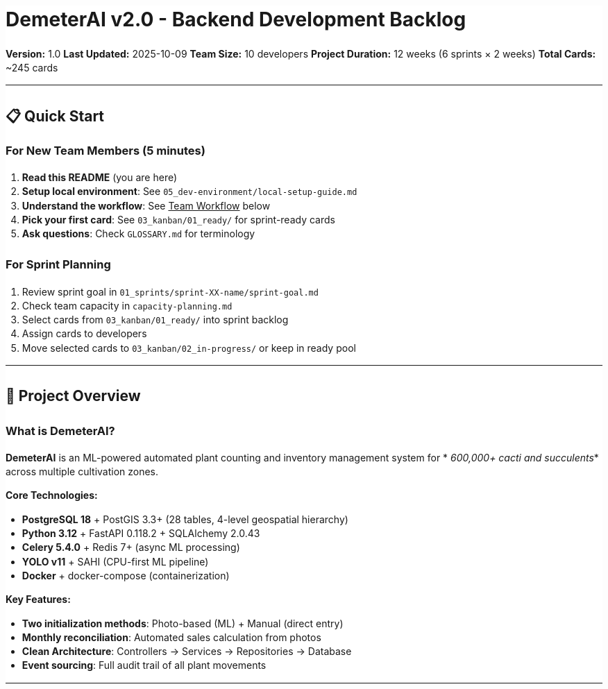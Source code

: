 # DemeterAI v2.0 - Backend Development Backlog

**Version:** 1.0
**Last Updated:** 2025-10-09
**Team Size:** 10 developers
**Project Duration:** 12 weeks (6 sprints × 2 weeks)
**Total Cards:** ~245 cards

---

## 📋 Quick Start

### For New Team Members (5 minutes)

1. **Read this README** (you are here)
2. **Setup local environment**: See `05_dev-environment/local-setup-guide.md`
3. **Understand the workflow**: See [Team Workflow](#team-workflow) below
4. **Pick your first card**: See `03_kanban/01_ready/` for sprint-ready cards
5. **Ask questions**: Check `GLOSSARY.md` for terminology

### For Sprint Planning

1. Review sprint goal in `01_sprints/sprint-XX-name/sprint-goal.md`
2. Check team capacity in `capacity-planning.md`
3. Select cards from `03_kanban/01_ready/` into sprint backlog
4. Assign cards to developers
5. Move selected cards to `03_kanban/02_in-progress/` or keep in ready pool

---

## 🎯 Project Overview

### What is DemeterAI?

**DemeterAI** is an ML-powered automated plant counting and inventory management system for *
*600,000+ cacti and succulents** across multiple cultivation zones.

**Core Technologies:**

- **PostgreSQL 18** + PostGIS 3.3+ (28 tables, 4-level geospatial hierarchy)
- **Python 3.12** + FastAPI 0.118.2 + SQLAlchemy 2.0.43
- **Celery 5.4.0** + Redis 7+ (async ML processing)
- **YOLO v11** + SAHI (CPU-first ML pipeline)
- **Docker** + docker-compose (containerization)

**Key Features:**

- **Two initialization methods**: Photo-based (ML) + Manual (direct entry)
- **Monthly reconciliation**: Automated sales calculation from photos
- **Clean Architecture**: Controllers → Services → Repositories → Database
- **Event sourcing**: Full audit trail of all plant movements

---